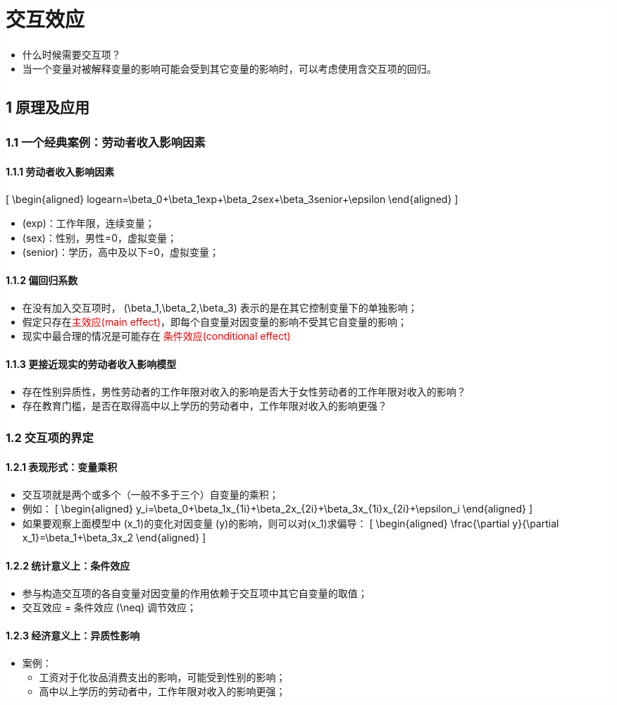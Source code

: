 # 交互效应
+ 什么时候需要交互项？
+ 当一个变量对被解释变量的影响可能会受到其它变量的影响时，可以考虑使用含交互项的回归。
## 1 原理及应用

### 1.1 一个经典案例：劳动者收入影响因素

#### 1.1.1 劳动者收入影响因素

\[
\begin{aligned}
    logearn=\beta_0+\beta_1exp+\beta_2sex+\beta_3senior+\epsilon
\end{aligned}
\]
+ \(exp\)：工作年限，连续变量；
+ \(sex\)：性别，男性=0，虚拟变量；
+ \(senior\)：学历，高中及以下=0，虚拟变量；
#### 1.1.2 偏回归系数
+ 在没有加入交互项时， \(\beta_1,\beta_2,\beta_3\) 表示的是在其它控制变量下的单独影响；
+ 假定只存在<font color="red">主效应(main effect)</font>，即每个自变量对因变量的影响不受其它自变量的影响；
+ 现实中最合理的情况是可能存在 <font color="red">条件效应(conditional effect)</font>
#### 1.1.3 更接近现实的劳动者收入影响模型
+ 存在性别异质性，男性劳动者的工作年限对收入的影响是否大于女性劳动者的工作年限对收入的影响？
+ 存在教育门槛，是否在取得高中以上学历的劳动者中，工作年限对收入的影响更强？

### 1.2 交互项的界定
#### 1.2.1 表现形式：变量乘积
+ 交互项就是两个或多个（一般不多于三个）自变量的乘积；
+ 例如：
\[
\begin{aligned}
    y_i=\beta_0+\beta_1x_{1i}+\beta_2x_{2i}+\beta_3x_{1i}x_{2i}+\epsilon_i
\end{aligned}
\]
+ 如果要观察上面模型中 \(x_1\)的变化对因变量 \(y\)的影响，则可以对\(x_1\)求偏导：
\[
\begin{aligned}
    \frac{\partial y}{\partial x_1}=\beta_1+\beta_3x_2
\end{aligned}
\]
#### 1.2.2 统计意义上：条件效应
+ 参与构造交互项的各自变量对因变量的作用依赖于交互项中其它自变量的取值；
+ 交互效应 = 条件效应 \(\neq\) 调节效应；
#### 1.2.3 经济意义上：异质性影响
+ 案例：
  + 工资对于化妆品消费支出的影响，可能受到性别的影响；
  + 高中以上学历的劳动者中，工作年限对收入的影响更强；
